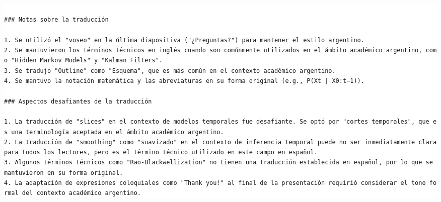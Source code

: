 ```

### Notas sobre la traducción

1. Se utilizó el "voseo" en la última diapositiva ("¿Preguntas?") para mantener el estilo argentino.
2. Se mantuvieron los términos técnicos en inglés cuando son comúnmente utilizados en el ámbito académico argentino, como "Hidden Markov Models" y "Kalman Filters".
3. Se tradujo "Outline" como "Esquema", que es más común en el contexto académico argentino.
4. Se mantuvo la notación matemática y las abreviaturas en su forma original (e.g., P(Xt | X0:t−1)).

### Aspectos desafiantes de la traducción

1. La traducción de "slices" en el contexto de modelos temporales fue desafiante. Se optó por "cortes temporales", que es una terminología aceptada en el ámbito académico argentino.
2. La traducción de "smoothing" como "suavizado" en el contexto de inferencia temporal puede no ser inmediatamente clara para todos los lectores, pero es el término técnico utilizado en este campo en español.
3. Algunos términos técnicos como "Rao-Blackwellization" no tienen una traducción establecida en español, por lo que se mantuvieron en su forma original.
4. La adaptación de expresiones coloquiales como "Thank you!" al final de la presentación requirió considerar el tono formal del contexto académico argentino.